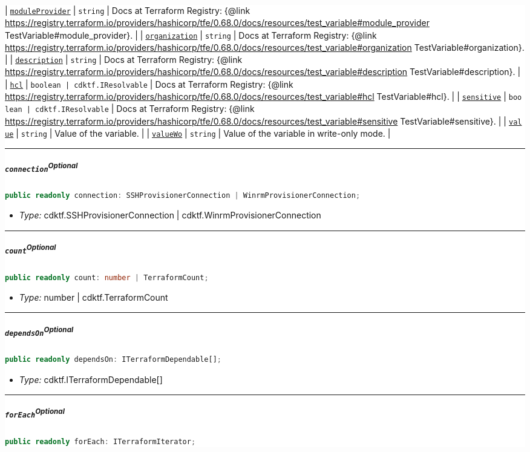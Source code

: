 | <code><a href="#@cdktf/provider-tfe.testVariable.TestVariableConfig.property.moduleProvider">moduleProvider</a></code> | <code>string</code> | Docs at Terraform Registry: {@link https://registry.terraform.io/providers/hashicorp/tfe/0.68.0/docs/resources/test_variable#module_provider TestVariable#module_provider}. |
| <code><a href="#@cdktf/provider-tfe.testVariable.TestVariableConfig.property.organization">organization</a></code> | <code>string</code> | Docs at Terraform Registry: {@link https://registry.terraform.io/providers/hashicorp/tfe/0.68.0/docs/resources/test_variable#organization TestVariable#organization}. |
| <code><a href="#@cdktf/provider-tfe.testVariable.TestVariableConfig.property.description">description</a></code> | <code>string</code> | Docs at Terraform Registry: {@link https://registry.terraform.io/providers/hashicorp/tfe/0.68.0/docs/resources/test_variable#description TestVariable#description}. |
| <code><a href="#@cdktf/provider-tfe.testVariable.TestVariableConfig.property.hcl">hcl</a></code> | <code>boolean \| cdktf.IResolvable</code> | Docs at Terraform Registry: {@link https://registry.terraform.io/providers/hashicorp/tfe/0.68.0/docs/resources/test_variable#hcl TestVariable#hcl}. |
| <code><a href="#@cdktf/provider-tfe.testVariable.TestVariableConfig.property.sensitive">sensitive</a></code> | <code>boolean \| cdktf.IResolvable</code> | Docs at Terraform Registry: {@link https://registry.terraform.io/providers/hashicorp/tfe/0.68.0/docs/resources/test_variable#sensitive TestVariable#sensitive}. |
| <code><a href="#@cdktf/provider-tfe.testVariable.TestVariableConfig.property.value">value</a></code> | <code>string</code> | Value of the variable. |
| <code><a href="#@cdktf/provider-tfe.testVariable.TestVariableConfig.property.valueWo">valueWo</a></code> | <code>string</code> | Value of the variable in write-only mode. |

---

##### `connection`<sup>Optional</sup> <a name="connection" id="@cdktf/provider-tfe.testVariable.TestVariableConfig.property.connection"></a>

```typescript
public readonly connection: SSHProvisionerConnection | WinrmProvisionerConnection;
```

- *Type:* cdktf.SSHProvisionerConnection | cdktf.WinrmProvisionerConnection

---

##### `count`<sup>Optional</sup> <a name="count" id="@cdktf/provider-tfe.testVariable.TestVariableConfig.property.count"></a>

```typescript
public readonly count: number | TerraformCount;
```

- *Type:* number | cdktf.TerraformCount

---

##### `dependsOn`<sup>Optional</sup> <a name="dependsOn" id="@cdktf/provider-tfe.testVariable.TestVariableConfig.property.dependsOn"></a>

```typescript
public readonly dependsOn: ITerraformDependable[];
```

- *Type:* cdktf.ITerraformDependable[]

---

##### `forEach`<sup>Optional</sup> <a name="forEach" id="@cdktf/provider-tfe.testVariable.TestVariableConfig.property.forEach"></a>

```typescript
public readonly forEach: ITerraformIterator;
```
